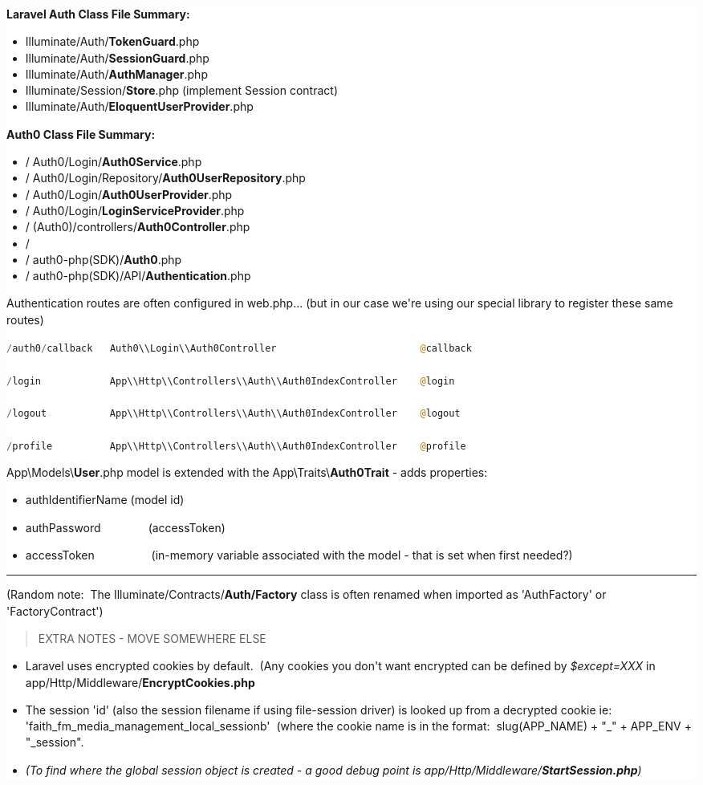**Laravel Auth Class File Summary:**

* Illuminate/Auth/**TokenGuard**.php 
* Illuminate/Auth/**SessionGuard**.php 
* Illuminate/Auth/**AuthManager**.php 
* Illuminate/Session/**Store**.php   (implement Session contract) 
* Illuminate/Auth/**EloquentUserProvider**.php 

**Auth0 Class File Summary:**

* / Auth0/Login/**Auth0Service**.php 
* / Auth0/Login/Repository/**Auth0UserRepository**.php 
* / Auth0/Login/**Auth0UserProvider**.php 
* / Auth0/Login/**LoginServiceProvider**.php 
* / (Auth0)/controllers/**Auth0Controller**.php 
* / 
* / auth0-php(SDK)/**Auth0**.php 
* / auth0-php(SDK)/API/**Authentication**.php 


Authentication routes are often configured in web.php... (but in our case we're using our special library to register these same routes)

```php
/auth0/callback   Auth0\\Login\\Auth0Controller                         @callback

/login            App\\Http\\Controllers\\Auth\\Auth0IndexController    @login

/logout           App\\Http\\Controllers\\Auth\\Auth0IndexController    @logout

/profile          App\\Http\\Controllers\\Auth\\Auth0IndexController    @profile
```

App\\Models\\**User**.php model is extended with the App\\Traits\\**Auth0Trait** - adds properties:

* authIdentifierName          (model id)

* authPassword               (accessToken)

* accessToken                  (in-memory variable associated with the model - that is set when first needed?)

* * *

(Random note:  The Illuminate/Contracts/**Auth/Factory** class is often renamed when imported as 'AuthFactory' or 'FactoryContract')

> EXTRA NOTES - MOVE SOMEWHERE ELSE

* Laravel uses encrypted cookies by default.  (Any cookies you don't want encrypted can be defined by _$except=XXX_ in app/Http/Middleware/**EncryptCookies.php**

* The session 'id' (also the session filename if using file-session driver) is looked up from a decrypted cookie ie: 'faith\_fm\_media\_management\_local\_sessionb'  (where the cookie name is in the format:  slug(APP\_NAME) + "\_" + APP\_ENV + "\_session".

* _(To find where the global session object is created - a good debug point is app/Http/Middleware/_**_StartSession.php_**_)_
